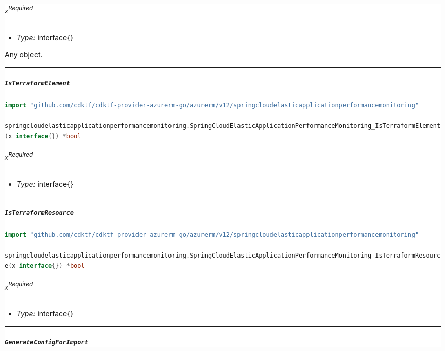 ###### `x`<sup>Required</sup> <a name="x" id="@cdktf/provider-azurerm.springCloudElasticApplicationPerformanceMonitoring.SpringCloudElasticApplicationPerformanceMonitoring.isConstruct.parameter.x"></a>

- *Type:* interface{}

Any object.

---

##### `IsTerraformElement` <a name="IsTerraformElement" id="@cdktf/provider-azurerm.springCloudElasticApplicationPerformanceMonitoring.SpringCloudElasticApplicationPerformanceMonitoring.isTerraformElement"></a>

```go
import "github.com/cdktf/cdktf-provider-azurerm-go/azurerm/v12/springcloudelasticapplicationperformancemonitoring"

springcloudelasticapplicationperformancemonitoring.SpringCloudElasticApplicationPerformanceMonitoring_IsTerraformElement(x interface{}) *bool
```

###### `x`<sup>Required</sup> <a name="x" id="@cdktf/provider-azurerm.springCloudElasticApplicationPerformanceMonitoring.SpringCloudElasticApplicationPerformanceMonitoring.isTerraformElement.parameter.x"></a>

- *Type:* interface{}

---

##### `IsTerraformResource` <a name="IsTerraformResource" id="@cdktf/provider-azurerm.springCloudElasticApplicationPerformanceMonitoring.SpringCloudElasticApplicationPerformanceMonitoring.isTerraformResource"></a>

```go
import "github.com/cdktf/cdktf-provider-azurerm-go/azurerm/v12/springcloudelasticapplicationperformancemonitoring"

springcloudelasticapplicationperformancemonitoring.SpringCloudElasticApplicationPerformanceMonitoring_IsTerraformResource(x interface{}) *bool
```

###### `x`<sup>Required</sup> <a name="x" id="@cdktf/provider-azurerm.springCloudElasticApplicationPerformanceMonitoring.SpringCloudElasticApplicationPerformanceMonitoring.isTerraformResource.parameter.x"></a>

- *Type:* interface{}

---

##### `GenerateConfigForImport` <a name="GenerateConfigForImport" id="@cdktf/provider-azurerm.springCloudElasticApplicationPerformanceMonitoring.SpringCloudElasticApplicationPerformanceMonitoring.generateConfigForImport"></a>
